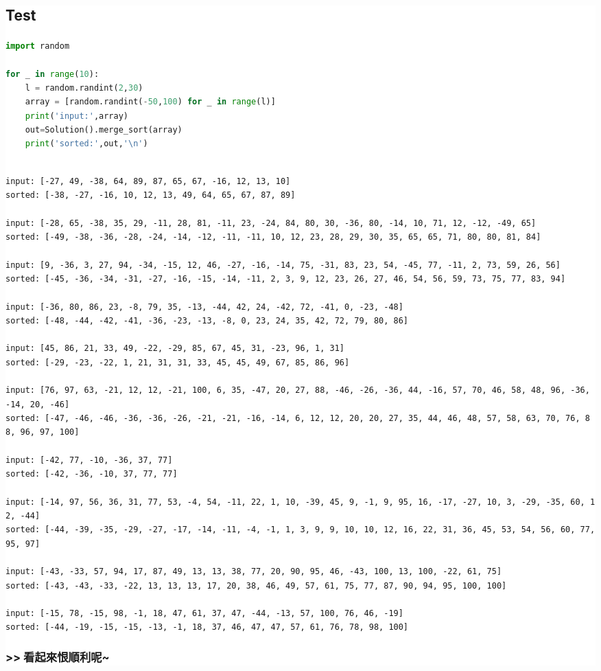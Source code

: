 
Test
---


```python
import random

for _ in range(10):
    l = random.randint(2,30)
    array = [random.randint(-50,100) for _ in range(l)]
    print('input:',array)
    out=Solution().merge_sort(array)
    print('sorted:',out,'\n')
        
```

    input: [-27, 49, -38, 64, 89, 87, 65, 67, -16, 12, 13, 10]
    sorted: [-38, -27, -16, 10, 12, 13, 49, 64, 65, 67, 87, 89] 
    
    input: [-28, 65, -38, 35, 29, -11, 28, 81, -11, 23, -24, 84, 80, 30, -36, 80, -14, 10, 71, 12, -12, -49, 65]
    sorted: [-49, -38, -36, -28, -24, -14, -12, -11, -11, 10, 12, 23, 28, 29, 30, 35, 65, 65, 71, 80, 80, 81, 84] 
    
    input: [9, -36, 3, 27, 94, -34, -15, 12, 46, -27, -16, -14, 75, -31, 83, 23, 54, -45, 77, -11, 2, 73, 59, 26, 56]
    sorted: [-45, -36, -34, -31, -27, -16, -15, -14, -11, 2, 3, 9, 12, 23, 26, 27, 46, 54, 56, 59, 73, 75, 77, 83, 94] 
    
    input: [-36, 80, 86, 23, -8, 79, 35, -13, -44, 42, 24, -42, 72, -41, 0, -23, -48]
    sorted: [-48, -44, -42, -41, -36, -23, -13, -8, 0, 23, 24, 35, 42, 72, 79, 80, 86] 
    
    input: [45, 86, 21, 33, 49, -22, -29, 85, 67, 45, 31, -23, 96, 1, 31]
    sorted: [-29, -23, -22, 1, 21, 31, 31, 33, 45, 45, 49, 67, 85, 86, 96] 
    
    input: [76, 97, 63, -21, 12, 12, -21, 100, 6, 35, -47, 20, 27, 88, -46, -26, -36, 44, -16, 57, 70, 46, 58, 48, 96, -36, -14, 20, -46]
    sorted: [-47, -46, -46, -36, -36, -26, -21, -21, -16, -14, 6, 12, 12, 20, 20, 27, 35, 44, 46, 48, 57, 58, 63, 70, 76, 88, 96, 97, 100] 
    
    input: [-42, 77, -10, -36, 37, 77]
    sorted: [-42, -36, -10, 37, 77, 77] 
    
    input: [-14, 97, 56, 36, 31, 77, 53, -4, 54, -11, 22, 1, 10, -39, 45, 9, -1, 9, 95, 16, -17, -27, 10, 3, -29, -35, 60, 12, -44]
    sorted: [-44, -39, -35, -29, -27, -17, -14, -11, -4, -1, 1, 3, 9, 9, 10, 10, 12, 16, 22, 31, 36, 45, 53, 54, 56, 60, 77, 95, 97] 
    
    input: [-43, -33, 57, 94, 17, 87, 49, 13, 13, 38, 77, 20, 90, 95, 46, -43, 100, 13, 100, -22, 61, 75]
    sorted: [-43, -43, -33, -22, 13, 13, 13, 17, 20, 38, 46, 49, 57, 61, 75, 77, 87, 90, 94, 95, 100, 100] 
    
    input: [-15, 78, -15, 98, -1, 18, 47, 61, 37, 47, -44, -13, 57, 100, 76, 46, -19]
    sorted: [-44, -19, -15, -15, -13, -1, 18, 37, 46, 47, 47, 57, 61, 76, 78, 98, 100] 
    
    

### >> 看起來恨順利呢~

